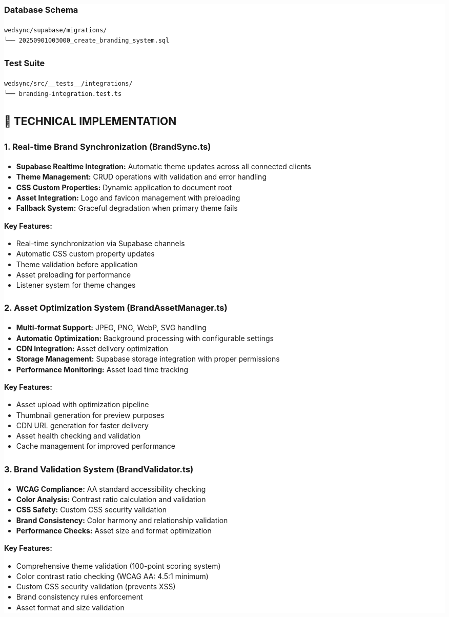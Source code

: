 ### Database Schema
```
wedsync/supabase/migrations/
└── 20250901003000_create_branding_system.sql
```

### Test Suite
```
wedsync/src/__tests__/integrations/
└── branding-integration.test.ts
```

## 🔧 TECHNICAL IMPLEMENTATION

### 1. Real-time Brand Synchronization (BrandSync.ts)
- **Supabase Realtime Integration:** Automatic theme updates across all connected clients
- **Theme Management:** CRUD operations with validation and error handling
- **CSS Custom Properties:** Dynamic application to document root
- **Asset Integration:** Logo and favicon management with preloading
- **Fallback System:** Graceful degradation when primary theme fails

**Key Features:**
- Real-time synchronization via Supabase channels
- Automatic CSS custom property updates
- Theme validation before application
- Asset preloading for performance
- Listener system for theme changes

### 2. Asset Optimization System (BrandAssetManager.ts)
- **Multi-format Support:** JPEG, PNG, WebP, SVG handling
- **Automatic Optimization:** Background processing with configurable settings
- **CDN Integration:** Asset delivery optimization
- **Storage Management:** Supabase storage integration with proper permissions
- **Performance Monitoring:** Asset load time tracking

**Key Features:**
- Asset upload with optimization pipeline
- Thumbnail generation for preview purposes
- CDN URL generation for faster delivery
- Asset health checking and validation
- Cache management for improved performance

### 3. Brand Validation System (BrandValidator.ts) 
- **WCAG Compliance:** AA standard accessibility checking
- **Color Analysis:** Contrast ratio calculation and validation
- **CSS Safety:** Custom CSS security validation
- **Brand Consistency:** Color harmony and relationship validation
- **Performance Checks:** Asset size and format optimization

**Key Features:**
- Comprehensive theme validation (100-point scoring system)
- Color contrast ratio checking (WCAG AA: 4.5:1 minimum)
- Custom CSS security validation (prevents XSS)
- Brand consistency rules enforcement
- Asset format and size validation
